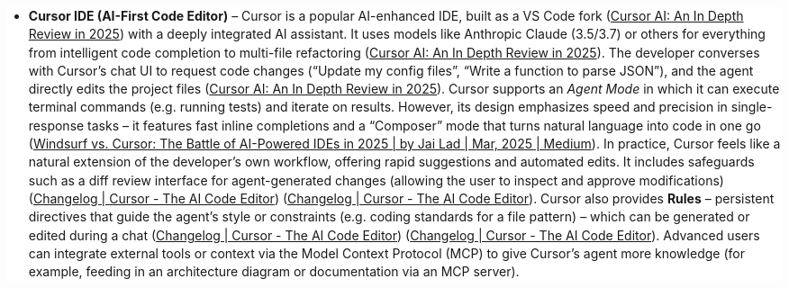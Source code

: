 - **Cursor IDE (AI-First Code Editor)** – Cursor is a popular AI-enhanced IDE, built as a VS Code fork ([Cursor AI: An In Depth Review in 2025](https://blog.enginelabs.ai/cursor-ai-an-in-depth-review#:~:text=Built%20on%20Familiar%20Ground%3A%20A,VS%20Code%20Fork)) with a deeply integrated AI assistant. It uses models like Anthropic Claude (3.5/3.7) or others for everything from intelligent code completion to multi-file refactoring ([Cursor AI: An In Depth Review in 2025](https://blog.enginelabs.ai/cursor-ai-an-in-depth-review#:~:text=Most%20software%20people%20have%20heard,coding%20instincts%E2%80%94when%20it%E2%80%99s%20working%20properly)). The developer converses with Cursor’s chat UI to request code changes (“Update my config files”, “Write a function to parse JSON”), and the agent directly edits the project files ([Cursor AI: An In Depth Review in 2025](https://blog.enginelabs.ai/cursor-ai-an-in-depth-review#:~:text=Most%20software%20people%20have%20heard,coding%20instincts%E2%80%94when%20it%E2%80%99s%20working%20properly)). Cursor supports an *Agent Mode* in which it can execute terminal commands (e.g. running tests) and iterate on results. However, its design emphasizes speed and precision in single-response tasks – it features fast inline completions and a “Composer” mode that turns natural language into code in one go ([Windsurf vs. Cursor: The Battle of AI-Powered IDEs in 2025 | by Jai Lad | Mar, 2025 | Medium](https://medium.com/@lad.jai/windsurf-vs-cursor-the-battle-of-ai-powered-ides-in-2025-57d78729900c#:~:text=Cursor%20IDE%2C%20a%20stalwart%20since,more%20about%20perfecting%20the%20assist)). In practice, Cursor feels like a natural extension of the developer’s own workflow, offering rapid suggestions and automated edits. It includes safeguards such as a diff review interface for agent-generated changes (allowing the user to inspect and approve modifications) ([Changelog | Cursor - The AI Code Editor](https://www.cursor.com/changelog#:~:text=Making%20reviews%20easier)) ([Changelog | Cursor - The AI Code Editor](https://www.cursor.com/changelog#:~:text=Reviewing%20agent%20generated%20code%20is,a%20message%20from%20the%20agent)). Cursor also provides **Rules** – persistent directives that guide the agent’s style or constraints (e.g. coding standards for a file pattern) – which can be generated or edited during a chat ([Changelog | Cursor - The AI Code Editor](https://www.cursor.com/changelog#:~:text=Automated%20and%20improved%20rules)) ([Changelog | Cursor - The AI Code Editor](https://www.cursor.com/changelog#:~:text=For%20,when%20reading%20or%20writing%20files)). Advanced users can integrate external tools or context via the Model Context Protocol (MCP) to give Cursor’s agent more knowledge (for example, feeding in an architecture diagram or documentation via an MCP server).
